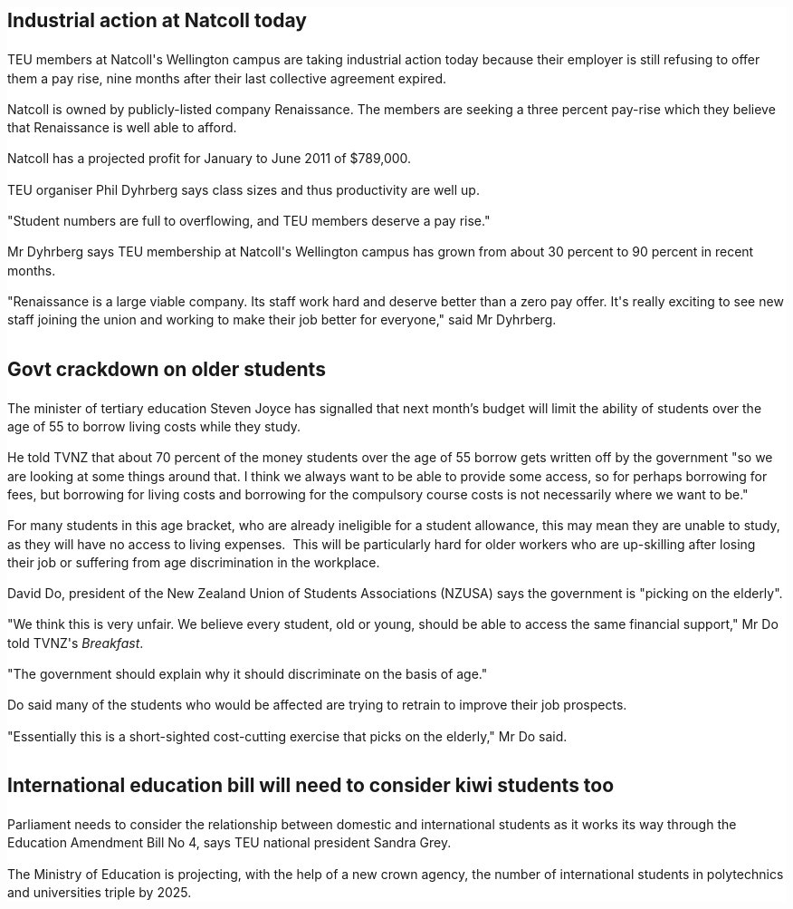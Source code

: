 Industrial action at Natcoll today
----------------------------------

TEU members at Natcoll's Wellington campus are taking industrial action today because their employer is still refusing to offer them a pay rise, nine months after their last collective agreement expired.

Natcoll is owned by publicly-listed company Renaissance. The members are seeking a three percent pay-rise which they believe that Renaissance is well able to afford.

Natcoll has a projected profit for January to June 2011 of $789,000.

TEU organiser Phil Dyhrberg says class sizes and thus productivity are well up.

"Student numbers are full to overflowing, and TEU members deserve a pay rise."

Mr Dyhrberg says TEU membership at Natcoll's Wellington campus has grown from about 30 percent to 90 percent in recent months.

"Renaissance is a large viable company. Its staff work hard and deserve better than a zero pay offer. It's really exciting to see new staff joining the union and working to make their job better for everyone," said Mr Dyhrberg.

Govt crackdown on older students
--------------------------------

The minister of tertiary education Steven Joyce has signalled that next month’s budget will limit the ability of students over the age of 55 to borrow living costs while they study.

He told TVNZ that about 70 percent of the money students over the age of 55 borrow gets written off by the government "so we are looking at some things around that. I think we always want to be able to provide some access, so for perhaps borrowing for fees, but borrowing for living costs and borrowing for the compulsory course costs is not necessarily where we want to be."

For many students in this age bracket, who are already ineligible for a student allowance, this may mean they are unable to study, as they will have no access to living expenses.  This will be particularly hard for older workers who are up-skilling after losing their job or suffering from age discrimination in the workplace.

David Do, president of the New Zealand Union of Students Associations (NZUSA) says the government is "picking on the elderly".

"We think this is very unfair. We believe every student, old or young, should be able to access the same financial support," Mr Do told TVNZ's _Breakfast_.

"The government should explain why it should discriminate on the basis of age."

Do said many of the students who would be affected are trying to retrain to improve their job prospects.

"Essentially this is a short-sighted cost-cutting exercise that picks on the elderly," Mr Do said.

International education bill will need to consider kiwi students too
--------------------------------------------------------------------

Parliament needs to consider the relationship between domestic and international students as it works its way through the Education Amendment Bill No 4, says TEU national president Sandra Grey.

The Ministry of Education is projecting, with the help of a new crown agency, the number of international students in polytechnics and universities triple by 2025. 

